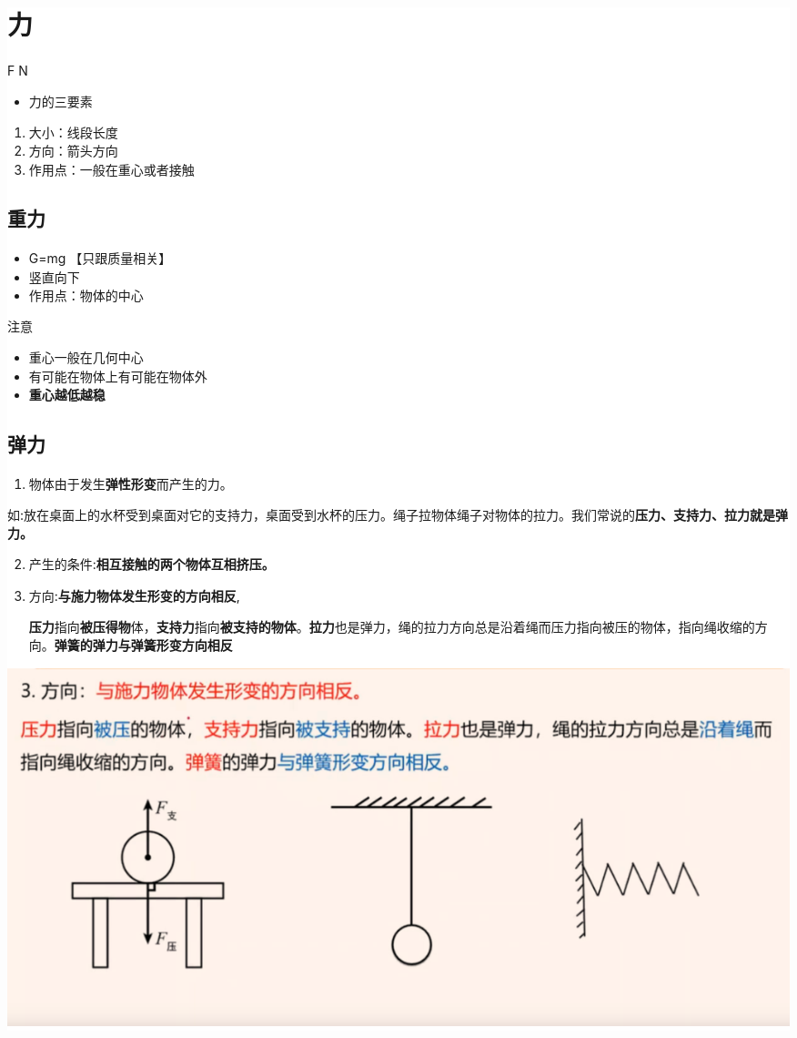 # 力

F  N

+ 力的三要素

1. 大小：线段长度
2. 方向：箭头方向
3. 作用点：一般在重心或者接触

## 重力

+ G=mg    【只跟质量相关】
+ 竖直向下
+ 作用点：物体的中心

注意

+ 重心一般在几何中心
+ 有可能在物体上有可能在物体外
+ **重心越低越稳**



## 弹力

1. 物体由于发生**弹性形变**而产生的力。

如:放在桌面上的水杯受到桌面对它的支持力，桌面受到水杯的压力。绳子拉物体绳子对物体的拉力。我们常说的**压力、支持力、拉力就是弹力。**

2. 产生的条件:**相互接触的两个物体互相挤压。**

3. 方向:**与施力物体发生形变的方向相反**,

   **压力**指向**被压得物**体，**支持力**指向**被支持的物体**。**拉力**也是弹力，绳的拉力方向总是沿着绳而压力指向被压的物体，指向绳收缩的方向。**弹簧的弹力与弹簧形变方向相反**

![image-20241224074602471](.images/image-20241224074602471.png)

